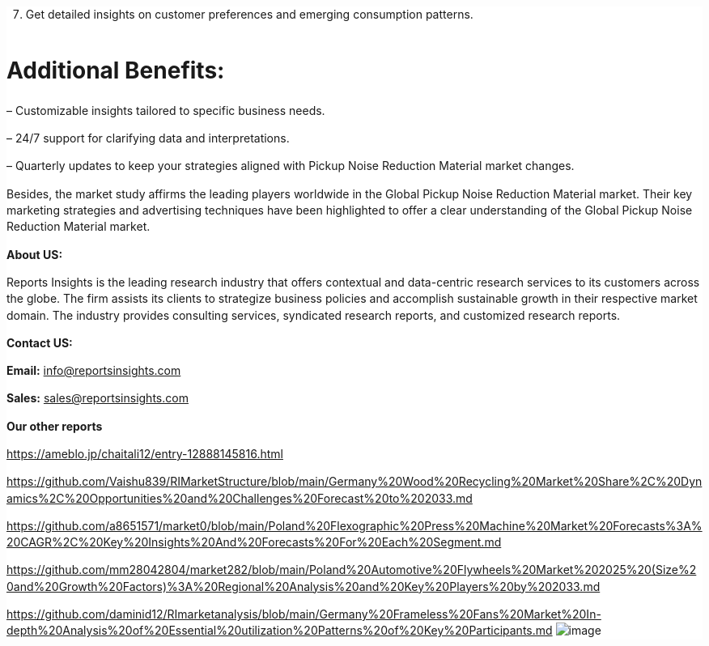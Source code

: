 7. Get detailed insights on customer preferences and emerging consumption patterns.

# <strong>Additional Benefits:</strong>

– Customizable insights tailored to specific business needs.

– 24/7 support for clarifying data and interpretations.

– Quarterly updates to keep your strategies aligned with Pickup Noise Reduction Material market changes.

Besides, the market study affirms the leading players worldwide in the Global Pickup Noise Reduction Material market. Their key marketing strategies and advertising techniques have been highlighted to offer a clear understanding of the Global Pickup Noise Reduction Material market.

<strong><strong>About US</strong>:</strong>

Reports Insights is the leading research industry that offers contextual and data-centric research services to its customers across the globe. The firm assists its clients to strategize business policies and accomplish sustainable growth in their respective market domain. The industry provides consulting services, syndicated research reports, and customized research reports.

<strong>Contact US:</strong>

<p class=><b>Email:</b> <a href=mailto:info@reportsinsights.com>info@reportsinsights.com</a></p>
<p class=><b>Sales:</b> <a href=mailto:sales@reportsinsights.com>sales@reportsinsights.com</a></p>

<strong>Our other reports</strong>

<a href=https://ameblo.jp/chaitali12/entry-12888145816.html>https://ameblo.jp/chaitali12/entry-12888145816.html</a>

<a href=https://github.com/Vaishu839/RIMarketStructure/blob/main/Germany%20Wood%20Recycling%20Market%20Share%2C%20Dynamics%2C%20Opportunities%20and%20Challenges%20Forecast%20to%202033.md>https://github.com/Vaishu839/RIMarketStructure/blob/main/Germany%20Wood%20Recycling%20Market%20Share%2C%20Dynamics%2C%20Opportunities%20and%20Challenges%20Forecast%20to%202033.md</a>

<a href=https://github.com/a8651571/market0/blob/main/Poland%20Flexographic%20Press%20Machine%20Market%20Forecasts%3A%20CAGR%2C%20Key%20Insights%20And%20Forecasts%20For%20Each%20Segment.md>https://github.com/a8651571/market0/blob/main/Poland%20Flexographic%20Press%20Machine%20Market%20Forecasts%3A%20CAGR%2C%20Key%20Insights%20And%20Forecasts%20For%20Each%20Segment.md</a>

<a href=https://github.com/mm28042804/market282/blob/main/Poland%20Automotive%20Flywheels%20Market%202025%20(Size%20and%20Growth%20Factors)%3A%20Regional%20Analysis%20and%20Key%20Players%20by%202033.md>https://github.com/mm28042804/market282/blob/main/Poland%20Automotive%20Flywheels%20Market%202025%20(Size%20and%20Growth%20Factors)%3A%20Regional%20Analysis%20and%20Key%20Players%20by%202033.md</a>

<a href=https://github.com/daminid12/RImarketanalysis/blob/main/Germany%20Frameless%20Fans%20Market%20In-depth%20Analysis%20of%20Essential%20utilization%20Patterns%20of%20Key%20Participants.md>https://github.com/daminid12/RImarketanalysis/blob/main/Germany%20Frameless%20Fans%20Market%20In-depth%20Analysis%20of%20Essential%20utilization%20Patterns%20of%20Key%20Participants.md</a>
![image](https://github.com/user-attachments/assets/fb432829-6ae9-4dcc-9e63-24efcbd4ffa0)
